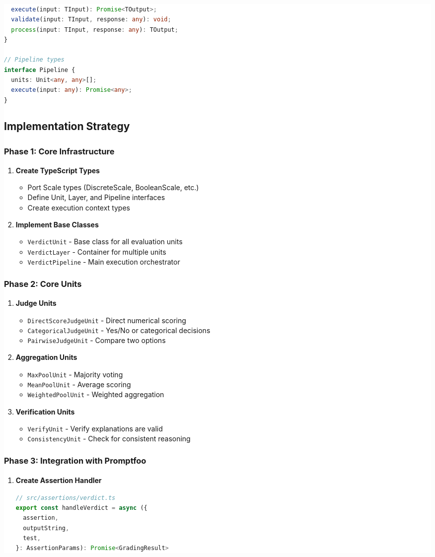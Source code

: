 ```typescript
  execute(input: TInput): Promise<TOutput>;
  validate(input: TInput, response: any): void;
  process(input: TInput, response: any): TOutput;
}

// Pipeline types
interface Pipeline {
  units: Unit<any, any>[];
  execute(input: any): Promise<any>;
}
```

## Implementation Strategy

### Phase 1: Core Infrastructure

1. **Create TypeScript Types**
   - Port Scale types (DiscreteScale, BooleanScale, etc.)
   - Define Unit, Layer, and Pipeline interfaces
   - Create execution context types

2. **Implement Base Classes**
   - `VerdictUnit` - Base class for all evaluation units
   - `VerdictLayer` - Container for multiple units
   - `VerdictPipeline` - Main execution orchestrator

### Phase 2: Core Units

1. **Judge Units**
   - `DirectScoreJudgeUnit` - Direct numerical scoring
   - `CategoricalJudgeUnit` - Yes/No or categorical decisions
   - `PairwiseJudgeUnit` - Compare two options

2. **Aggregation Units**
   - `MaxPoolUnit` - Majority voting
   - `MeanPoolUnit` - Average scoring
   - `WeightedPoolUnit` - Weighted aggregation

3. **Verification Units**
   - `VerifyUnit` - Verify explanations are valid
   - `ConsistencyUnit` - Check for consistent reasoning

### Phase 3: Integration with Promptfoo

1. **Create Assertion Handler**

   ```typescript
   // src/assertions/verdict.ts
   export const handleVerdict = async ({
     assertion,
     outputString,
     test,
   }: AssertionParams): Promise<GradingResult>
   ```
